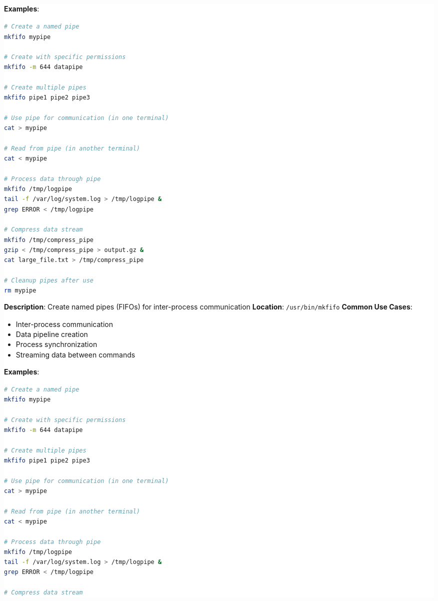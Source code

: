 **Examples**:

```bash
# Create a named pipe
mkfifo mypipe

# Create with specific permissions
mkfifo -m 644 datapipe

# Create multiple pipes
mkfifo pipe1 pipe2 pipe3

# Use pipe for communication (in one terminal)
cat > mypipe

# Read from pipe (in another terminal)
cat < mypipe

# Process data through pipe
mkfifo /tmp/logpipe
tail -f /var/log/system.log > /tmp/logpipe &
grep ERROR < /tmp/logpipe

# Compress data stream
mkfifo /tmp/compress_pipe
gzip < /tmp/compress_pipe > output.gz &
cat large_file.txt > /tmp/compress_pipe

# Cleanup pipes after use
rm mypipe
```



**Description**: Create named pipes (FIFOs) for inter-process communication
**Location**: `/usr/bin/mkfifo`
**Common Use Cases**:

- Inter-process communication
- Data pipeline creation
- Process synchronization
- Streaming data between commands

**Examples**:

```bash
# Create a named pipe
mkfifo mypipe

# Create with specific permissions
mkfifo -m 644 datapipe

# Create multiple pipes
mkfifo pipe1 pipe2 pipe3

# Use pipe for communication (in one terminal)
cat > mypipe

# Read from pipe (in another terminal)
cat < mypipe

# Process data through pipe
mkfifo /tmp/logpipe
tail -f /var/log/system.log > /tmp/logpipe &
grep ERROR < /tmp/logpipe

# Compress data stream
```